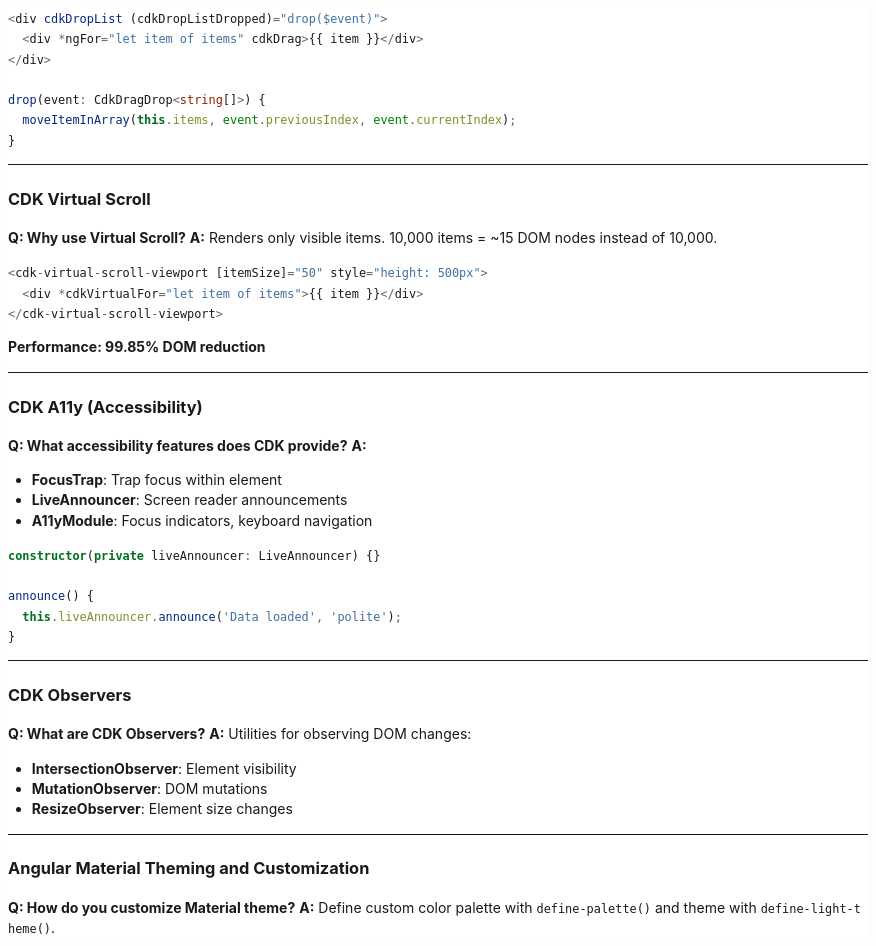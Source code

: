 ```typescript
<div cdkDropList (cdkDropListDropped)="drop($event)">
  <div *ngFor="let item of items" cdkDrag>{{ item }}</div>
</div>

drop(event: CdkDragDrop<string[]>) {
  moveItemInArray(this.items, event.previousIndex, event.currentIndex);
}
```

---

### CDK Virtual Scroll
**Q: Why use Virtual Scroll?**
**A:** Renders only visible items. 10,000 items = ~15 DOM nodes instead of 10,000.

```typescript
<cdk-virtual-scroll-viewport [itemSize]="50" style="height: 500px">
  <div *cdkVirtualFor="let item of items">{{ item }}</div>
</cdk-virtual-scroll-viewport>
```

**Performance: 99.85% DOM reduction**

---

### CDK A11y (Accessibility)
**Q: What accessibility features does CDK provide?**
**A:**
- **FocusTrap**: Trap focus within element
- **LiveAnnouncer**: Screen reader announcements
- **A11yModule**: Focus indicators, keyboard navigation

```typescript
constructor(private liveAnnouncer: LiveAnnouncer) {}

announce() {
  this.liveAnnouncer.announce('Data loaded', 'polite');
}
```

---

### CDK Observers
**Q: What are CDK Observers?**
**A:** Utilities for observing DOM changes:
- **IntersectionObserver**: Element visibility
- **MutationObserver**: DOM mutations
- **ResizeObserver**: Element size changes

---

### Angular Material Theming and Customization
**Q: How do you customize Material theme?**
**A:** Define custom color palette with `define-palette()` and theme with `define-light-theme()`.
